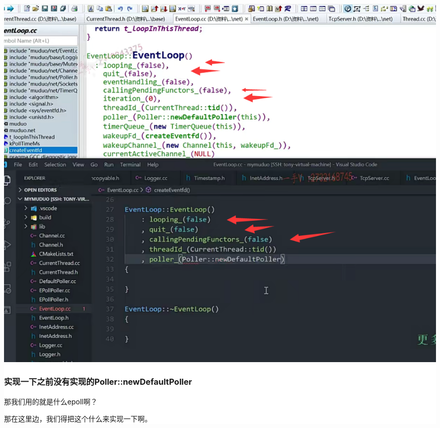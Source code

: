 ![image-20230725010136433](image/image-20230725010136433.png)



### 实现一下之前没有实现的Poller::newDefaultPoller

那我们用的就是什么epoll啊？

那在这里边，我们得把这个什么来实现一下啊。
